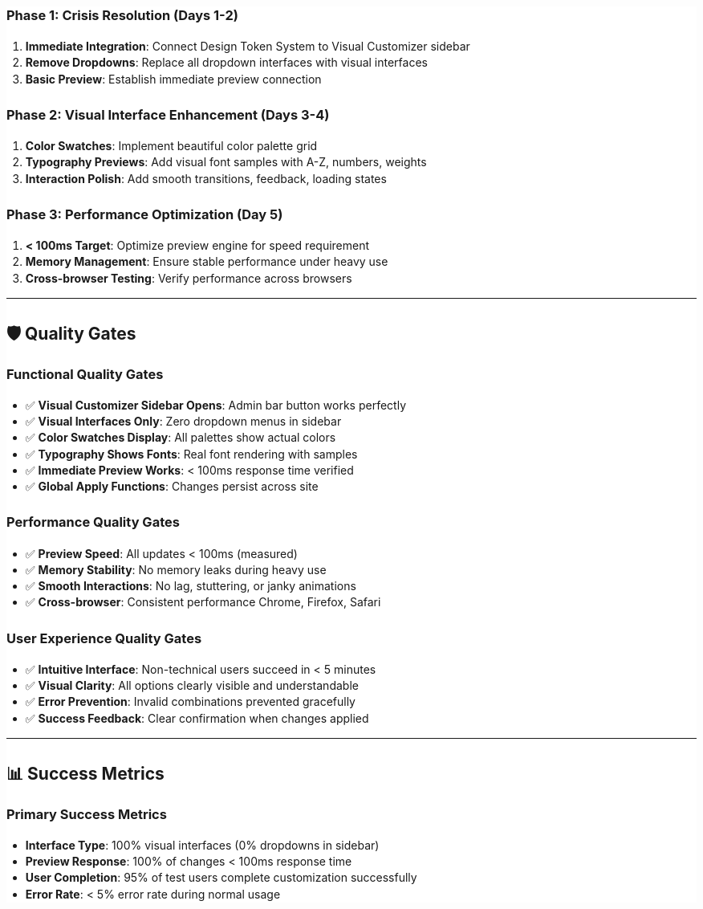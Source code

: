 ### **Phase 1: Crisis Resolution (Days 1-2)**
1. **Immediate Integration**: Connect Design Token System to Visual Customizer sidebar
2. **Remove Dropdowns**: Replace all dropdown interfaces with visual interfaces
3. **Basic Preview**: Establish immediate preview connection

### **Phase 2: Visual Interface Enhancement (Days 3-4)**
1. **Color Swatches**: Implement beautiful color palette grid
2. **Typography Previews**: Add visual font samples with A-Z, numbers, weights
3. **Interaction Polish**: Add smooth transitions, feedback, loading states

### **Phase 3: Performance Optimization (Day 5)**
1. **< 100ms Target**: Optimize preview engine for speed requirement
2. **Memory Management**: Ensure stable performance under heavy use
3. **Cross-browser Testing**: Verify performance across browsers

---

## 🛡️ Quality Gates

### **Functional Quality Gates**
- ✅ **Visual Customizer Sidebar Opens**: Admin bar button works perfectly
- ✅ **Visual Interfaces Only**: Zero dropdown menus in sidebar
- ✅ **Color Swatches Display**: All palettes show actual colors
- ✅ **Typography Shows Fonts**: Real font rendering with samples
- ✅ **Immediate Preview Works**: < 100ms response time verified
- ✅ **Global Apply Functions**: Changes persist across site

### **Performance Quality Gates**
- ✅ **Preview Speed**: All updates < 100ms (measured)
- ✅ **Memory Stability**: No memory leaks during heavy use
- ✅ **Smooth Interactions**: No lag, stuttering, or janky animations
- ✅ **Cross-browser**: Consistent performance Chrome, Firefox, Safari

### **User Experience Quality Gates**
- ✅ **Intuitive Interface**: Non-technical users succeed in < 5 minutes
- ✅ **Visual Clarity**: All options clearly visible and understandable
- ✅ **Error Prevention**: Invalid combinations prevented gracefully
- ✅ **Success Feedback**: Clear confirmation when changes applied

---

## 📊 Success Metrics

### **Primary Success Metrics**
- **Interface Type**: 100% visual interfaces (0% dropdowns in sidebar)
- **Preview Response**: 100% of changes < 100ms response time
- **User Completion**: 95% of test users complete customization successfully
- **Error Rate**: < 5% error rate during normal usage
